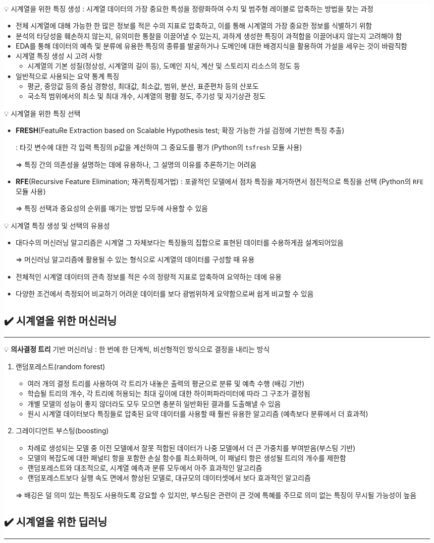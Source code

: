 💡 시계열을 위한 특징 생성 : 시계열 데이터의 가장 중요한 특성을 정량화하여 수치 및 범주형 레이블로 압축하는 방법을 찾는 과정

- 전체 시계열에 대해 가능한 한 많은 정보를 적은 수의 지표로 압축하고, 이를 통해 시계열의 가장 중요한 정보를 식별하기 위함
- 분석의 타당성을 훼손하지 않는지, 유의미한 통찰을 이끌어낼 수 있는지, 과하게 생성한 특징이 과적합을 이끌어내지 않는지 고려해야 함
- EDA를 통해 데이터의 예측 및 분류에 유용한 특징의 종류를 발굴하거나 도메인에 대한 배경지식을 활용하여 가설을 세우는 것이 바람직함
- 시계열 특징 생성 시 고려 사항
    - 시계열의 기본 성질(정상성, 시계열의 길이 등), 도메인 지식, 계산 및 스토리지 리소스의 정도 등
- 일반적으로 사용되는 요약 통계 특징
    - 평균, 중앙값 등의 중심 경향성, 최대값, 최소값, 범위, 분산, 표준편차 등의 산포도
    - 국소적 범위에서의 최소 및 최대 개수, 시계열의 평활 정도, 주기성 및 자기상관 정도

💡 시계열을 위한 특징 선택

- **FRESH**(FeatuRe Extraction based on Scalable Hypothesis test; 확장 가능한 가설 검정에 기반한 특징 추출)
    
    : 타깃 변수에 대한 각 입력 특징의 p값을 계산하여 그 중요도를 평가 (Python의 `tsfresh` 모듈 사용)
    
    ⇒ 특징 간의 의존성을 설명하는 데에 유용하나, 그 설명의 이유를 추론하기는 어려움
    
- **RFE**(Recursive Feature Elimination; 재귀특징제거법) : 포괄적인 모델에서 점차 특징을 제거하면서 점진적으로 특징을 선택 (Python의 `RFE` 모듈 사용)
    
    ⇒ 특징 선택과 중요성의 순위를 매기는 방법 모두에 사용할 수 있음
    

💡 시계열 특징 생성 및 선택의 유용성

- 대다수의 머신러닝 알고리즘은 시계열 그 자체보다는 특징들의 집합으로 표현된 데이터를 수용하게끔 설계되어있음
    
    ⇒ 머신러닝 알고리즘에 활용될 수 있는 형식으로 시계열의 데이터를 구성할 때 유용
    
- 전체적인 시계열 데이터의 관측 정보를 적은 수의 정량적 지표로 압축하여 요약하는 데에 유용
- 다양한 조건에서 측정되어 비교하기 어려운 데이터를 보다 광범위하게 요약함으로써 쉽게 비교할 수 있음

## ✔️ 시계열을 위한 머신러닝

---

💡 **의사결정 트리** 기반 머신러닝 : 한 번에 한 단계씩, 비선형적인 방식으로 결정을 내리는 방식

1. 랜덤포레스트(random forest)
    - 여러 개의 결정 트리를 사용하여 각 트리가 내놓은 출력의 평균으로 분류 및 예측 수행 (배깅 기반)
    - 학습될 트리의 개수, 각 트리에 허용되는 최대 깊이에 대한 하이퍼파라미터에 따라 그 구조가 결정됨
    - 개별 모델의 성능이 좋지 않더라도 모두 모으면 충분히 일반화된 결과를 도출해낼 수 있음
    - 원시 시계열 데이터보다 특징들로 압축된 요약 데이터를 사용할 때 훨씬 유용한 알고리즘 (예측보다 분류에서 더 효과적)
2. 그레이디언트 부스팅(boosting)
    - 차례로 생성되는 모델 중 이전 모델에서 잘못 적합된 데이터가 나중 모델에서 더 큰 가중치를 부여받음(부스팅 기반)
    - 모델의 복잡도에 대한 패널티 항을 포함한 손실 함수를 최소화하며, 이 패널티 항은 생성될 트리의 개수를 제한함
    - 랜덤포레스트와 대조적으로, 시계열 예측과 분류 모두에서 아주 효과적인 알고리즘
    - 랜덤포레스트보다 실행 속도 면에서 향상된 모델로, 대규모의 데이터셋에서 보다 효과적인 알고리즘
    
    ⇒ 배깅은 덜 의미 있는 특징도 사용하도록 강요할 수 있지만, 부스팅은 관련이 큰 것에 특혜를 주므로 의미 없는 특징이 무시될 가능성이 높음

## ✔️ 시계열을 위한 딥러닝

---

